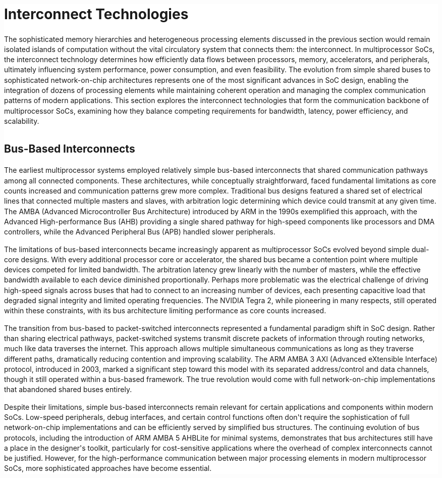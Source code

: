 # Interconnect Technologies

The sophisticated memory hierarchies and heterogeneous processing elements discussed in the previous section would remain isolated islands of computation without the vital circulatory system that connects them: the interconnect. In multiprocessor SoCs, the interconnect technology determines how efficiently data flows between processors, memory, accelerators, and peripherals, ultimately influencing system performance, power consumption, and even feasibility. The evolution from simple shared buses to sophisticated network-on-chip architectures represents one of the most significant advances in SoC design, enabling the integration of dozens of processing elements while maintaining coherent operation and managing the complex communication patterns of modern applications. This section explores the interconnect technologies that form the communication backbone of multiprocessor SoCs, examining how they balance competing requirements for bandwidth, latency, power efficiency, and scalability.

## Bus-Based Interconnects

The earliest multiprocessor systems employed relatively simple bus-based interconnects that shared communication pathways among all connected components. These architectures, while conceptually straightforward, faced fundamental limitations as core counts increased and communication patterns grew more complex. Traditional bus designs featured a shared set of electrical lines that connected multiple masters and slaves, with arbitration logic determining which device could transmit at any given time. The AMBA (Advanced Microcontroller Bus Architecture) introduced by ARM in the 1990s exemplified this approach, with the Advanced High-performance Bus (AHB) providing a single shared pathway for high-speed components like processors and DMA controllers, while the Advanced Peripheral Bus (APB) handled slower peripherals.

The limitations of bus-based interconnects became increasingly apparent as multiprocessor SoCs evolved beyond simple dual-core designs. With every additional processor core or accelerator, the shared bus became a contention point where multiple devices competed for limited bandwidth. The arbitration latency grew linearly with the number of masters, while the effective bandwidth available to each device diminished proportionally. Perhaps more problematic was the electrical challenge of driving high-speed signals across buses that had to connect to an increasing number of devices, each presenting capacitive load that degraded signal integrity and limited operating frequencies. The NVIDIA Tegra 2, while pioneering in many respects, still operated within these constraints, with its bus architecture limiting performance as core counts increased.

The transition from bus-based to packet-switched interconnects represented a fundamental paradigm shift in SoC design. Rather than sharing electrical pathways, packet-switched systems transmit discrete packets of information through routing networks, much like data traverses the internet. This approach allows multiple simultaneous communications as long as they traverse different paths, dramatically reducing contention and improving scalability. The ARM AMBA 3 AXI (Advanced eXtensible Interface) protocol, introduced in 2003, marked a significant step toward this model with its separated address/control and data channels, though it still operated within a bus-based framework. The true revolution would come with full network-on-chip implementations that abandoned shared buses entirely.

Despite their limitations, simple bus-based interconnects remain relevant for certain applications and components within modern SoCs. Low-speed peripherals, debug interfaces, and certain control functions often don't require the sophistication of full network-on-chip implementations and can be efficiently served by simplified bus structures. The continuing evolution of bus protocols, including the introduction of ARM AMBA 5 AHBLite for minimal systems, demonstrates that bus architectures still have a place in the designer's toolkit, particularly for cost-sensitive applications where the overhead of complex interconnects cannot be justified. However, for the high-performance communication between major processing elements in modern multiprocessor SoCs, more sophisticated approaches have become essential.
